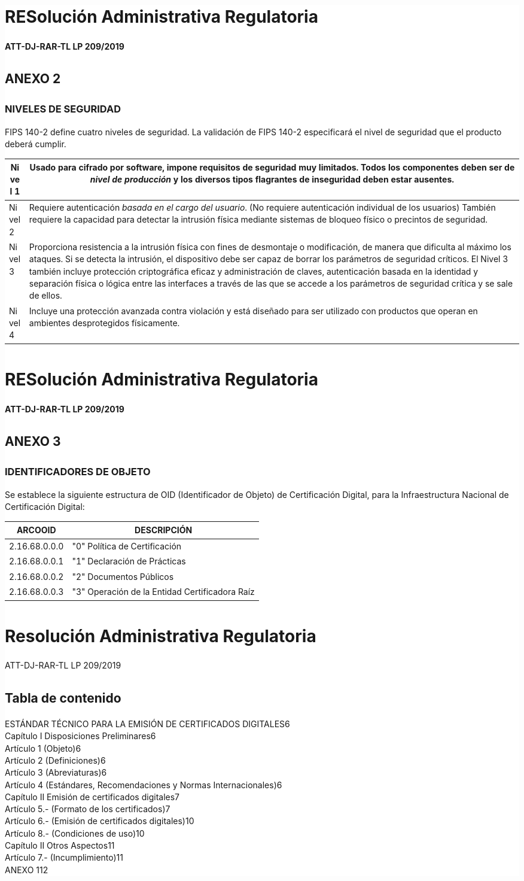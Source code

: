 # RESolución Administrativa Regulatoria  
**ATT-DJ-RAR-TL LP 209/2019**  

## ANEXO 2  
### NIVELES DE SEGURIDAD  

FIPS 140-2 define cuatro niveles de seguridad. La validación de FIPS 140-2 especificará el nivel de seguridad que el producto deberá cumplir.  

| Nivel 1 | Usado para cifrado por software, impone requisitos de seguridad muy limitados. Todos los componentes deben ser de *nivel de producción* y los diversos tipos flagrantes de inseguridad deben estar ausentes. |
|---|---|
| Nivel 2 | Requiere autenticación *basada en el cargo del usuario*. (No requiere autenticación individual de los usuarios) También requiere la capacidad para detectar la intrusión física mediante sistemas de bloqueo físico o precintos de seguridad. |
| Nivel 3 | Proporciona resistencia a la intrusión física con fines de desmontaje o modificación, de manera que dificulta al máximo los ataques. Si se detecta la intrusión, el dispositivo debe ser capaz de borrar los parámetros de seguridad críticos. El Nivel 3 también incluye protección criptográfica eficaz y administración de claves, autenticación basada en la identidad y separación física o lógica entre las interfaces a través de las que se accede a los parámetros de seguridad crítica y se sale de ellos. |
| Nivel 4 | Incluye una protección avanzada contra violación y está diseñado para ser utilizado con productos que operan en ambientes desprotegidos físicamente. |

# RESolución Administrativa Regulatoria  
**ATT-DJ-RAR-TL LP 209/2019**  

## ANEXO 3  
### IDENTIFICADORES DE OBJETO  

Se establece la siguiente estructura de OID (Identificador de Objeto) de Certificación Digital, para la Infraestructura Nacional de Certificación Digital:  

| ARCOOID | DESCRIPCIÓN |  
|---|---|  
| 2.16.68.0.0.0 | "0" Política de Certificación |  
| 2.16.68.0.0.1 | "1" Declaración de Prácticas |  
| 2.16.68.0.0.2 | "2" Documentos Públicos |  
| 2.16.68.0.0.3 | "3" Operación de la Entidad Certificadora Raíz |  









# Resolución Administrativa Regulatoria  
ATT-DJ-RAR-TL LP 209/2019  

## Tabla de contenido  

ESTÁNDAR TÉCNICO PARA LA EMISIÓN DE CERTIFICADOS DIGITALES6  
Capítulo I Disposiciones Preliminares6  
Artículo 1 (Objeto)6  
Artículo 2 (Definiciones)6  
Artículo 3 (Abreviaturas)6  
Artículo 4 (Estándares, Recomendaciones y Normas Internacionales)6  
Capítulo II Emisión de certificados digitales7  
Artículo 5.- (Formato de los certificados)7  
Artículo 6.- (Emisión de certificados digitales)10  
Artículo 8.- (Condiciones de uso)10  
Capítulo II Otros Aspectos11  
Artículo 7.- (Incumplimiento)11  
ANEXO 112  